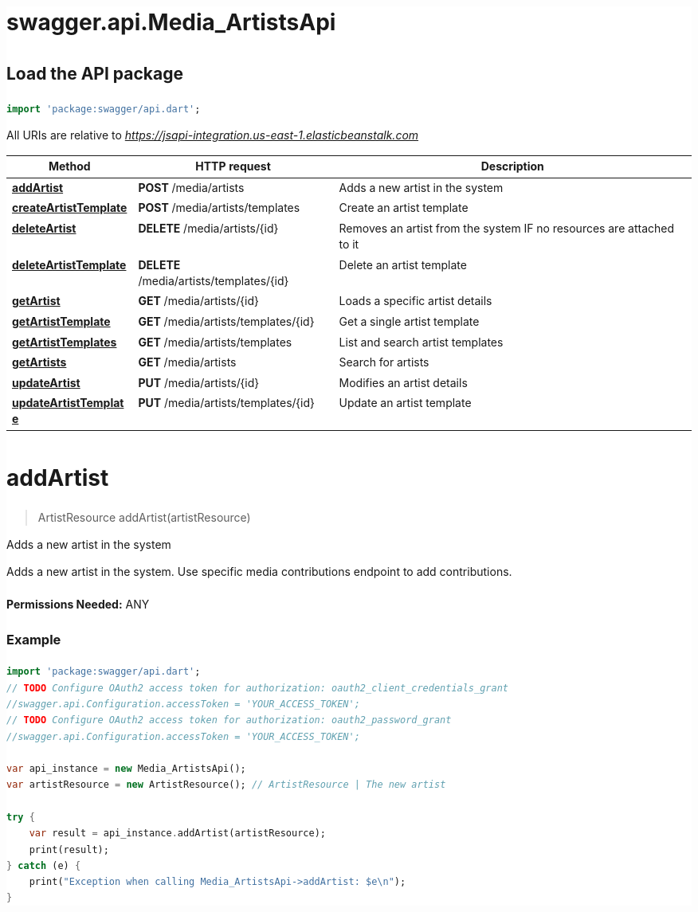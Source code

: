 # swagger.api.Media_ArtistsApi

## Load the API package
```dart
import 'package:swagger/api.dart';
```

All URIs are relative to *https://jsapi-integration.us-east-1.elasticbeanstalk.com*

Method | HTTP request | Description
------------- | ------------- | -------------
[**addArtist**](Media_ArtistsApi.md#addArtist) | **POST** /media/artists | Adds a new artist in the system
[**createArtistTemplate**](Media_ArtistsApi.md#createArtistTemplate) | **POST** /media/artists/templates | Create an artist template
[**deleteArtist**](Media_ArtistsApi.md#deleteArtist) | **DELETE** /media/artists/{id} | Removes an artist from the system IF no resources are attached to it
[**deleteArtistTemplate**](Media_ArtistsApi.md#deleteArtistTemplate) | **DELETE** /media/artists/templates/{id} | Delete an artist template
[**getArtist**](Media_ArtistsApi.md#getArtist) | **GET** /media/artists/{id} | Loads a specific artist details
[**getArtistTemplate**](Media_ArtistsApi.md#getArtistTemplate) | **GET** /media/artists/templates/{id} | Get a single artist template
[**getArtistTemplates**](Media_ArtistsApi.md#getArtistTemplates) | **GET** /media/artists/templates | List and search artist templates
[**getArtists**](Media_ArtistsApi.md#getArtists) | **GET** /media/artists | Search for artists
[**updateArtist**](Media_ArtistsApi.md#updateArtist) | **PUT** /media/artists/{id} | Modifies an artist details
[**updateArtistTemplate**](Media_ArtistsApi.md#updateArtistTemplate) | **PUT** /media/artists/templates/{id} | Update an artist template


# **addArtist**
> ArtistResource addArtist(artistResource)

Adds a new artist in the system

Adds a new artist in the system. Use specific media contributions endpoint to add contributions. <br><br><b>Permissions Needed:</b> ANY

### Example 
```dart
import 'package:swagger/api.dart';
// TODO Configure OAuth2 access token for authorization: oauth2_client_credentials_grant
//swagger.api.Configuration.accessToken = 'YOUR_ACCESS_TOKEN';
// TODO Configure OAuth2 access token for authorization: oauth2_password_grant
//swagger.api.Configuration.accessToken = 'YOUR_ACCESS_TOKEN';

var api_instance = new Media_ArtistsApi();
var artistResource = new ArtistResource(); // ArtistResource | The new artist

try { 
    var result = api_instance.addArtist(artistResource);
    print(result);
} catch (e) {
    print("Exception when calling Media_ArtistsApi->addArtist: $e\n");
}
```
